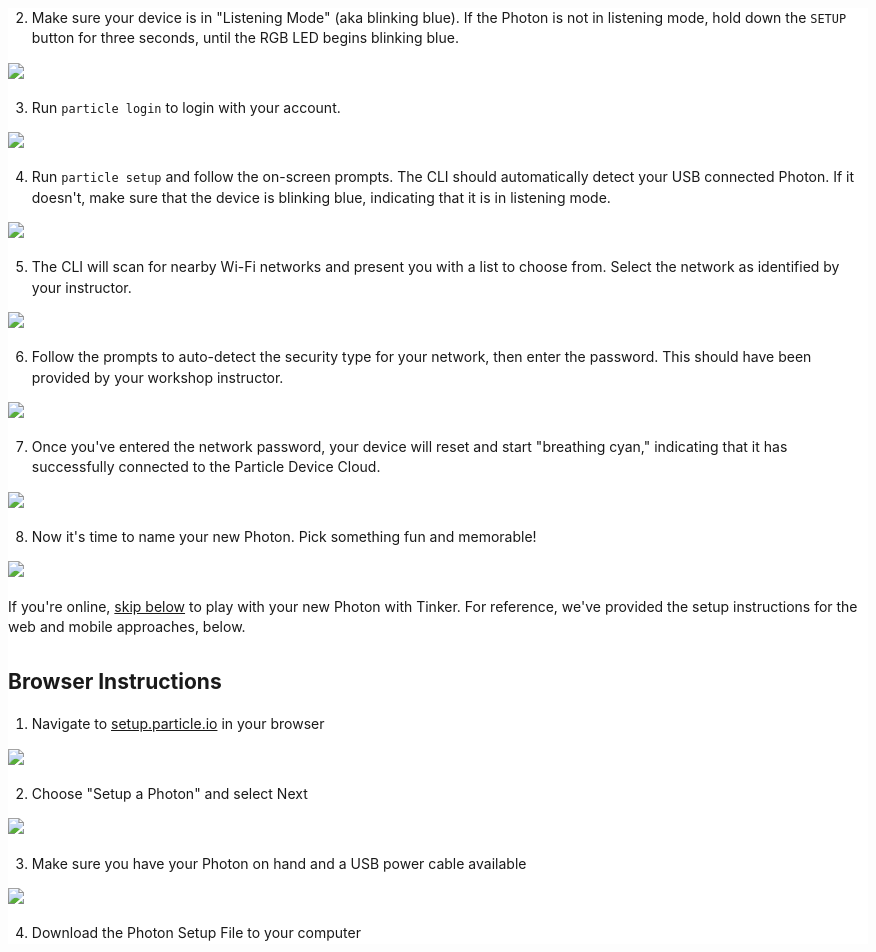 2.  Make sure your device is in "Listening Mode" (aka blinking blue). If the Photon is not in listening mode, hold down the `SETUP` button for three seconds, until the RGB LED begins blinking blue.

  ![](/assets/images/workshops/photon-maker-kit/01/blinkingblue.gif)

3.  Run `particle login` to login with your account.

  ![](/assets/images/workshops/photon-maker-kit/01/particlelogin.png)

4.  Run `particle setup` and follow the on-screen prompts. The CLI should automatically detect your USB connected Photon. If it doesn't, make sure that the device is blinking blue, indicating that it is in listening mode.

  ![](/assets/images/workshops/photon-maker-kit/01/photonusb.png)

5.  The CLI will scan for nearby Wi-Fi networks and present you with a list to choose from. Select the network as identified by your instructor.

  ![](/assets/images/workshops/photon-maker-kit/01/wifinetworks.png)

6.  Follow the prompts to auto-detect the security type for your network, then enter the password. This should have been provided by your workshop instructor.

  ![](/assets/images/workshops/photon-maker-kit/01/wifisecurity.png)

7.  Once you've entered the network password, your device will reset and start "breathing cyan," indicating that it has successfully connected to the Particle Device Cloud.

  ![](/assets/images/workshops/photon-maker-kit/01/breathingcyan.gif)

8.  Now it's time to name your new Photon. Pick something fun and memorable!

  ![](/assets/images/workshops/photon-maker-kit/01/namephoton.png)

If you're online, [skip below](#interacting-with-your-photon-with-tinker) to play with your new Photon with Tinker. For reference, we've provided the setup instructions for the web and mobile approaches, below.

## Browser Instructions

1.  Navigate to [setup.particle.io](https://setup.particle.io/) in your browser

  ![](/assets/images/workshops/photon-maker-kit/01/01-browsersetup.png)

2.  Choose "Setup a Photon" and select Next

  ![](/assets/images/workshops/photon-maker-kit/01/02-selectphoton.png)

3.  Make sure you have your Photon on hand and a USB power cable available

  ![](/assets/images/workshops/photon-maker-kit/01/03-grabeverything.png)

4.  Download the Photon Setup File to your computer

